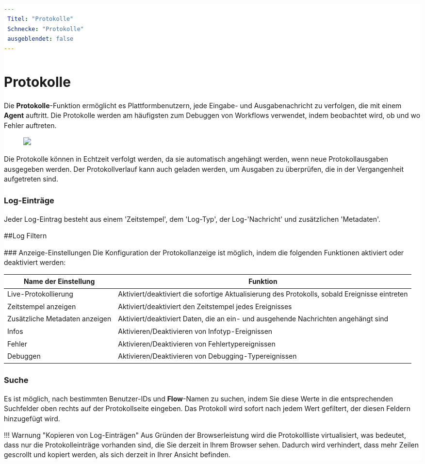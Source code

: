 ```yaml
---
 Titel: "Protokolle" 
 Schnecke: "Protokolle" 
 ausgeblendet: false 
---
```

# Protokolle

Die **Protokolle**-Funktion ermöglicht es Plattformbenutzern, jede Eingabe- und Ausgabenachricht zu verfolgen, die mit einem **Agent** auftritt. Die Protokolle werden am häufigsten zum Debuggen von Workflows verwendet, indem beobachtet wird, ob und wo Fehler auftreten.

<figure>
  <img class="image-center" src="{{config.site_url}}ai/resources/images/8ef7347-logs.png" width="100%" />
</figure>

Die Protokolle können in Echtzeit verfolgt werden, da sie automatisch angehängt werden, wenn neue Protokollausgaben ausgegeben werden. Der Protokollverlauf kann auch geladen werden, um Ausgaben zu überprüfen, die in der Vergangenheit aufgetreten sind.

### Log-Einträge

Jeder Log-Eintrag besteht aus einem 'Zeitstempel', dem 'Log-Typ', der Log-'Nachricht' und zusätzlichen 'Metadaten'.

##Log Filtern<div class="divider"></div>### Anzeige-Einstellungen
Die Konfiguration der Protokollanzeige ist möglich, indem die folgenden Funktionen aktiviert oder deaktiviert werden:

| Name der Einstellung | Funktion |
|--------------------------|------------------------------------------------------------------------|
| Live-Protokollierung | Aktiviert/deaktiviert die sofortige Aktualisierung des Protokolls, sobald Ereignisse eintreten |
| Zeitstempel anzeigen | Aktiviert/deaktiviert den Zeitstempel jedes Ereignisses |
| Zusätzliche Metadaten anzeigen | Aktiviert/deaktiviert Daten, die an ein- und ausgehende Nachrichten angehängt sind |
| Infos | Aktivieren/Deaktivieren von Infotyp-Ereignissen |
| Fehler | Aktivieren/Deaktivieren von Fehlertypereignissen |
| Debuggen | Aktivieren/Deaktivieren von Debugging-Typereignissen |

### Suche

Es ist möglich, nach bestimmten Benutzer-IDs und **Flow**-Namen zu suchen, indem Sie diese Werte in die entsprechenden Suchfelder oben rechts auf der Protokollseite eingeben. Das Protokoll wird sofort nach jedem Wert gefiltert, der diesen Feldern hinzugefügt wird.

!!! Warnung "Kopieren von Log-Einträgen"
    Aus Gründen der Browserleistung wird die Protokollliste virtualisiert, was bedeutet, dass nur die Protokolleinträge vorhanden sind, die Sie derzeit in Ihrem Browser sehen. Dadurch wird verhindert, dass mehr Zeilen gescrollt und kopiert werden, als sich derzeit in Ihrer Ansicht befinden.